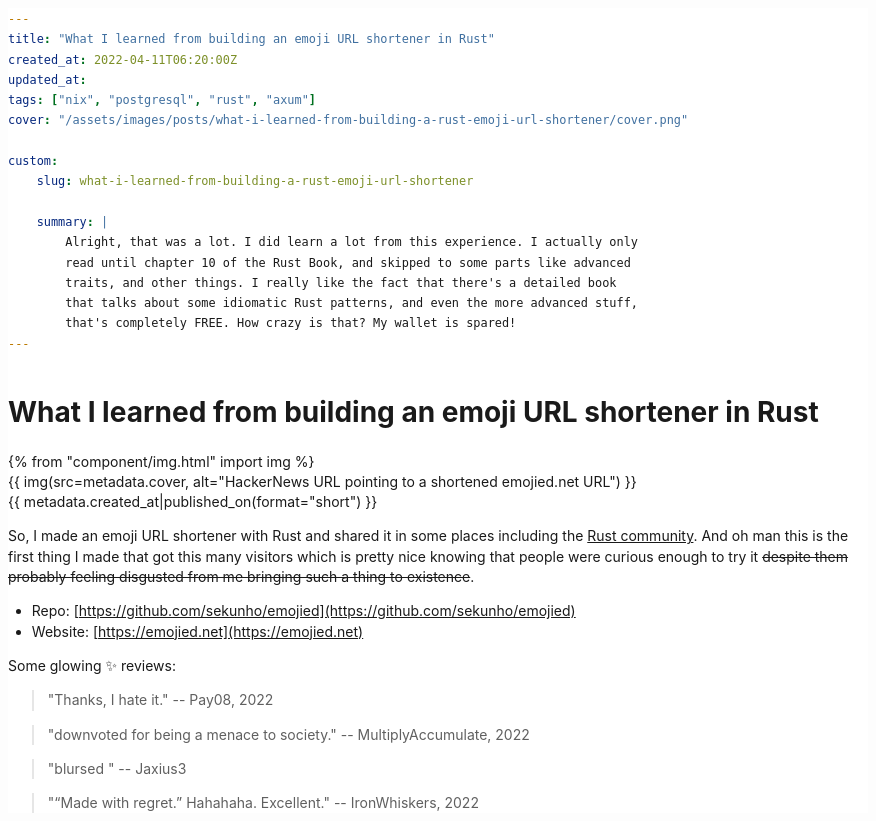```yaml
---
title: "What I learned from building an emoji URL shortener in Rust"
created_at: 2022-04-11T06:20:00Z
updated_at:
tags: ["nix", "postgresql", "rust", "axum"]
cover: "/assets/images/posts/what-i-learned-from-building-a-rust-emoji-url-shortener/cover.png"

custom:
    slug: what-i-learned-from-building-a-rust-emoji-url-shortener

    summary: |
        Alright, that was a lot. I did learn a lot from this experience. I actually only
        read until chapter 10 of the Rust Book, and skipped to some parts like advanced
        traits, and other things. I really like the fact that there's a detailed book
        that talks about some idiomatic Rust patterns, and even the more advanced stuff,
        that's completely FREE. How crazy is that? My wallet is spared!
---
```


# What I learned from building an emoji URL shortener in Rust

<div>
{% from "component/img.html" import img %}
</div>

<div>
{{ img(src=metadata.cover, alt="HackerNews URL pointing to a shortened emojied.net URL") }}
</div>

<span class="post-metadata">
  {{ metadata.created_at|published_on(format="short") }}
</span>

So, I made an emoji URL shortener with Rust and shared it in some places
including the [Rust community](https://old.reddit.com/r/rust/comments/tznryk/i_made_my_first_project_with_rust_its_a_url/).
And oh man this is the first thing I made that got this many visitors which is
pretty nice knowing that people were curious enough to try it ~~despite them probably
feeling disgusted from me bringing such a thing to existence~~.

* Repo: [https://github.com/sekunho/emojied](https://github.com/sekunho/emojied)
* Website: [https://emojied.net](https://emojied.net)

Some glowing ✨ reviews:

> "Thanks, I hate it." -- Pay08, 2022

> "downvoted for being a menace to society." -- MultiplyAccumulate, 2022

> "blursed " -- Jaxius3

> "“Made with regret.” Hahahaha. Excellent." -- IronWhiskers, 2022


[^1]: [https://github.com/gnawex/gnawex](https://github.com/gnawex/gnawex)
[^2]: [https://docs.rs/axum/0.5.1/axum/#using-request-extensions](https://docs.rs/axum/0.5.1/axum/#using-request-extensions)
[^3]: [https://doc.rust-lang.org/std/sync/struct.Arc.html](https://doc.rust-lang.org/std/sync/struct.Arc.html)
[^4]: [https://developer.mozilla.org/en-US/docs/Web/HTTP/Status/301](https://developer.mozilla.org/en-US/docs/Web/HTTP/Status/301)
[^5]: [https://developer.mozilla.org/en-US/docs/Web/HTTP/Caching#targets_of_caching_operations](https://developer.mozilla.org/en-US/docs/Web/HTTP/Caching#targets_of_caching_operations)
[^6]: [https://hackage.haskell.org/package/lucid](https://hackage.haskell.org/package/lucid)
[^7]: [https://github.com/lambda-fairy/maud](https://github.com/lambda-fairy/maud)
[^8]: [https://github.com/hackademix/noscript/issues/238](https://github.com/hackademix/noscript/issues/238)
[^9]: [https://old.reddit.com/r/rust/comments/txglob/need_help_regarding_deadpoolpostgres_rustls_and/](https://old.reddit.com/r/rust/comments/txglob/need_help_regarding_deadpoolpostgres_rustls_and/)
[^10]: [https://www.manning.com/books/rust-in-action](https://www.manning.com/books/rust-in-action)
